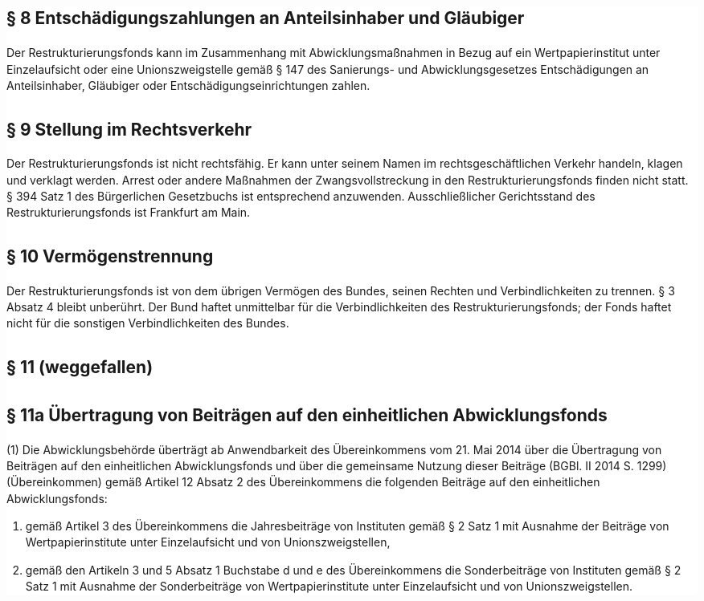 
## § 8 Entschädigungszahlungen an Anteilsinhaber und Gläubiger

Der Restrukturierungsfonds kann im Zusammenhang mit
Abwicklungsmaßnahmen in Bezug auf ein Wertpapierinstitut unter
Einzelaufsicht oder eine Unionszweigstelle gemäß § 147 des Sanierungs-
und Abwicklungsgesetzes Entschädigungen an Anteilsinhaber, Gläubiger
oder Entschädigungseinrichtungen zahlen.


## § 9 Stellung im Rechtsverkehr

Der Restrukturierungsfonds ist nicht rechtsfähig. Er kann unter seinem
Namen im rechtsgeschäftlichen Verkehr handeln, klagen und verklagt
werden. Arrest oder andere Maßnahmen der Zwangsvollstreckung in den
Restrukturierungsfonds finden nicht statt. § 394 Satz 1 des
Bürgerlichen Gesetzbuchs ist entsprechend anzuwenden. Ausschließlicher
Gerichtsstand des Restrukturierungsfonds ist Frankfurt am Main.


## § 10 Vermögenstrennung

Der Restrukturierungsfonds ist von dem übrigen Vermögen des Bundes,
seinen Rechten und Verbindlichkeiten zu trennen. § 3 Absatz 4 bleibt
unberührt. Der Bund haftet unmittelbar für die Verbindlichkeiten des
Restrukturierungsfonds; der Fonds haftet nicht für die sonstigen
Verbindlichkeiten des Bundes.


## § 11 (weggefallen)



## § 11a Übertragung von Beiträgen auf den einheitlichen Abwicklungsfonds

(1) Die Abwicklungsbehörde überträgt ab Anwendbarkeit des
Übereinkommens vom 21. Mai 2014 über die Übertragung von Beiträgen auf
den einheitlichen Abwicklungsfonds und über die gemeinsame Nutzung
dieser Beiträge (BGBl. II 2014 S. 1299) (Übereinkommen) gemäß Artikel
12 Absatz 2 des Übereinkommens die folgenden Beiträge auf den
einheitlichen Abwicklungsfonds:

1.  gemäß Artikel 3 des Übereinkommens die Jahresbeiträge von Instituten
    gemäß § 2 Satz 1 mit Ausnahme der Beiträge von Wertpapierinstitute
    unter Einzelaufsicht und von Unionszweigstellen,


2.  gemäß den Artikeln 3 und 5 Absatz 1 Buchstabe d und e des
    Übereinkommens die Sonderbeiträge von Instituten gemäß § 2 Satz 1 mit
    Ausnahme der Sonderbeiträge von Wertpapierinstitute unter
    Einzelaufsicht und von Unionszweigstellen.
